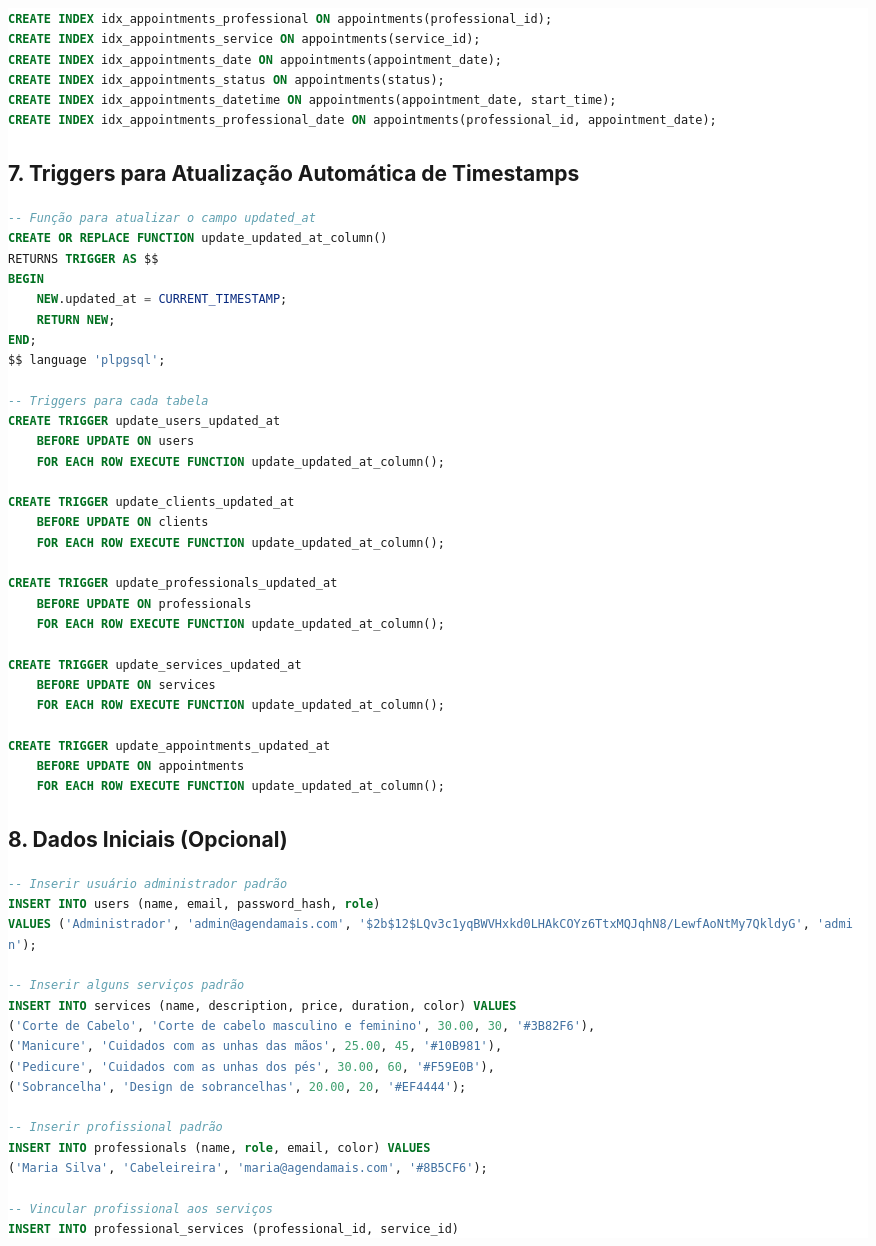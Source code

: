 ```sql
CREATE INDEX idx_appointments_professional ON appointments(professional_id);
CREATE INDEX idx_appointments_service ON appointments(service_id);
CREATE INDEX idx_appointments_date ON appointments(appointment_date);
CREATE INDEX idx_appointments_status ON appointments(status);
CREATE INDEX idx_appointments_datetime ON appointments(appointment_date, start_time);
CREATE INDEX idx_appointments_professional_date ON appointments(professional_id, appointment_date);
```

## 7. Triggers para Atualização Automática de Timestamps

```sql
-- Função para atualizar o campo updated_at
CREATE OR REPLACE FUNCTION update_updated_at_column()
RETURNS TRIGGER AS $$
BEGIN
    NEW.updated_at = CURRENT_TIMESTAMP;
    RETURN NEW;
END;
$$ language 'plpgsql';

-- Triggers para cada tabela
CREATE TRIGGER update_users_updated_at 
    BEFORE UPDATE ON users 
    FOR EACH ROW EXECUTE FUNCTION update_updated_at_column();

CREATE TRIGGER update_clients_updated_at 
    BEFORE UPDATE ON clients 
    FOR EACH ROW EXECUTE FUNCTION update_updated_at_column();

CREATE TRIGGER update_professionals_updated_at 
    BEFORE UPDATE ON professionals 
    FOR EACH ROW EXECUTE FUNCTION update_updated_at_column();

CREATE TRIGGER update_services_updated_at 
    BEFORE UPDATE ON services 
    FOR EACH ROW EXECUTE FUNCTION update_updated_at_column();

CREATE TRIGGER update_appointments_updated_at 
    BEFORE UPDATE ON appointments 
    FOR EACH ROW EXECUTE FUNCTION update_updated_at_column();
```

## 8. Dados Iniciais (Opcional)

```sql
-- Inserir usuário administrador padrão
INSERT INTO users (name, email, password_hash, role) 
VALUES ('Administrador', 'admin@agendamais.com', '$2b$12$LQv3c1yqBWVHxkd0LHAkCOYz6TtxMQJqhN8/LewfAoNtMy7QkldyG', 'admin');

-- Inserir alguns serviços padrão
INSERT INTO services (name, description, price, duration, color) VALUES
('Corte de Cabelo', 'Corte de cabelo masculino e feminino', 30.00, 30, '#3B82F6'),
('Manicure', 'Cuidados com as unhas das mãos', 25.00, 45, '#10B981'),
('Pedicure', 'Cuidados com as unhas dos pés', 30.00, 60, '#F59E0B'),
('Sobrancelha', 'Design de sobrancelhas', 20.00, 20, '#EF4444');

-- Inserir profissional padrão
INSERT INTO professionals (name, role, email, color) VALUES
('Maria Silva', 'Cabeleireira', 'maria@agendamais.com', '#8B5CF6');

-- Vincular profissional aos serviços
INSERT INTO professional_services (professional_id, service_id) 
```